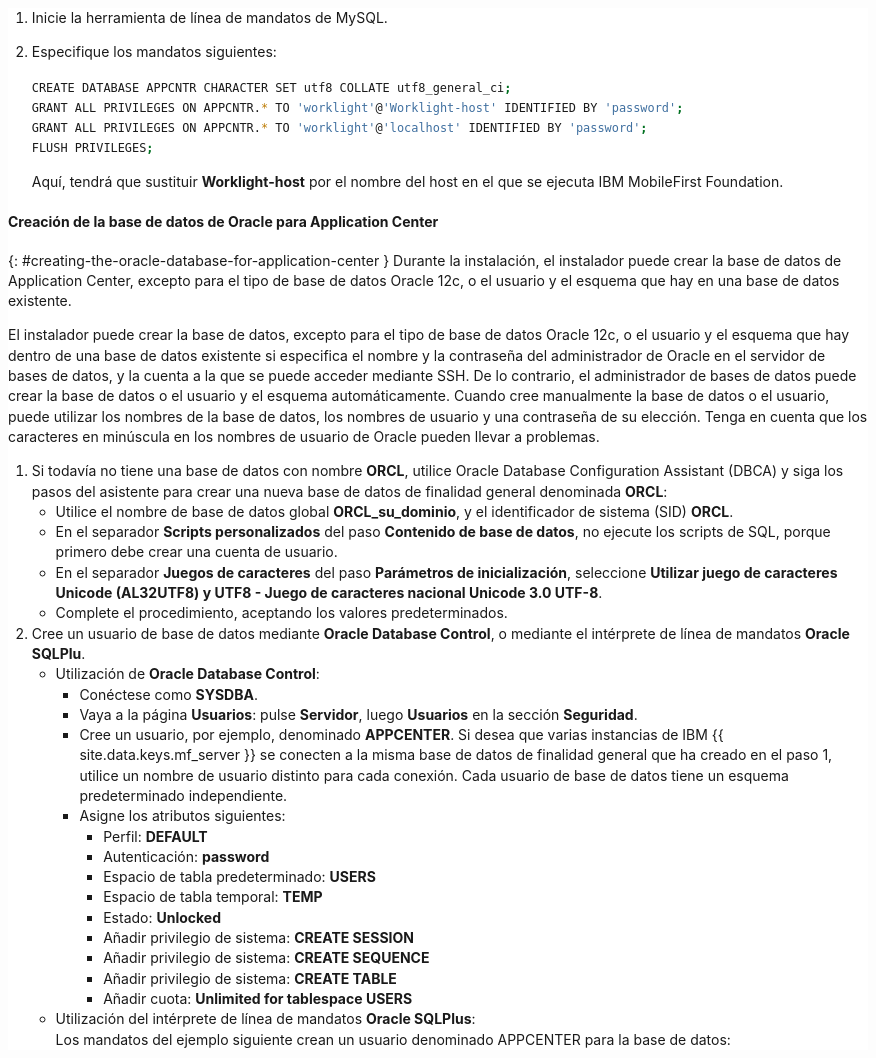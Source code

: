 1. Inicie la herramienta de línea de mandatos de MySQL.
2. Especifique los mandatos siguientes:

   ```bash
   CREATE DATABASE APPCNTR CHARACTER SET utf8 COLLATE utf8_general_ci;
   GRANT ALL PRIVILEGES ON APPCNTR.* TO 'worklight'@'Worklight-host' IDENTIFIED BY 'password';
   GRANT ALL PRIVILEGES ON APPCNTR.* TO 'worklight'@'localhost' IDENTIFIED BY 'password';
   FLUSH PRIVILEGES;
   ```

   Aquí, tendrá que sustituir **Worklight-host** por el nombre del host en el que se ejecuta IBM MobileFirst Foundation.

#### Creación de la base de datos de Oracle para Application Center
{: #creating-the-oracle-database-for-application-center }
Durante la instalación, el instalador puede crear la base de datos de Application Center, excepto para el tipo de base de datos Oracle 12c, o el usuario y el esquema que hay en una base de datos existente.

El instalador puede crear la base de datos, excepto para el tipo de base de datos Oracle 12c, o el usuario y el esquema que hay dentro de una base de datos existente si especifica el nombre y la contraseña del administrador de Oracle en el servidor de bases de datos, y la cuenta a la que se puede acceder mediante SSH. De lo contrario, el administrador de bases de datos puede crear la base de datos o el usuario y el esquema automáticamente. Cuando cree manualmente la base de datos o el usuario, puede utilizar los nombres de la base de datos, los nombres de usuario y una contraseña de su elección. Tenga en cuenta que los caracteres en minúscula en los nombres de usuario de Oracle pueden llevar a problemas.

1. Si todavía no tiene una base de datos con nombre **ORCL**, utilice Oracle Database Configuration Assistant (DBCA) y siga los pasos del asistente para crear una nueva base de datos de finalidad general denominada **ORCL**:
    * Utilice el nombre de base de datos global **ORCL\_su\_dominio**, y el identificador de sistema (SID) **ORCL**.
    * En el separador **Scripts personalizados** del paso **Contenido de base de datos**, no ejecute los scripts de SQL, porque primero debe crear una cuenta de usuario.
    * En el separador **Juegos de caracteres** del paso **Parámetros de inicialización**, seleccione **Utilizar juego de caracteres Unicode (AL32UTF8) y UTF8 - Juego de caracteres nacional Unicode 3.0 UTF-8**.
    * Complete el procedimiento, aceptando los valores predeterminados.
2. Cree un usuario de base de datos mediante **Oracle Database Control**, o mediante el intérprete de línea de mandatos **Oracle SQLPlu**.
    * Utilización de **Oracle Database Control**:
        * Conéctese como **SYSDBA**.
        * Vaya a la página **Usuarios**: pulse **Servidor**, luego **Usuarios** en la sección **Seguridad**.
        * Cree un usuario, por ejemplo, denominado **APPCENTER**. Si desea que varias instancias de IBM {{ site.data.keys.mf_server }} se conecten a la misma base de datos de finalidad general que ha creado en el paso 1, utilice un nombre de usuario distinto para cada conexión. Cada usuario de base de datos tiene un esquema predeterminado independiente. 
        * Asigne los atributos siguientes:
            * Perfil: **DEFAULT**
            * Autenticación: **password**
            * Espacio de tabla predeterminado: **USERS**
            * Espacio de tabla temporal: **TEMP**
            * Estado: **Unlocked**
            * Añadir privilegio de sistema: **CREATE SESSION**
            * Añadir privilegio de sistema: **CREATE SEQUENCE**
            * Añadir privilegio de sistema: **CREATE TABLE**
            * Añadir cuota: **Unlimited for tablespace USERS**
    * Utilización del intérprete de línea de mandatos **Oracle SQLPlus**:  
    Los mandatos del ejemplo siguiente crean un usuario denominado APPCENTER para la base de datos:
